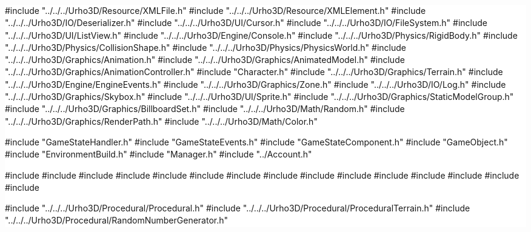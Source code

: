 #include "../../../Urho3D/Resource/XMLFile.h"
#include "../../../Urho3D/Resource/XMLElement.h"
#include "../../../Urho3D/IO/Deserializer.h"
#include "../../../Urho3D/UI/Cursor.h"
#include "../../../Urho3D/IO/FileSystem.h"
#include "../../../Urho3D/UI/ListView.h"
#include "../../../Urho3D/Engine/Console.h"
#include "../../../Urho3D/Physics/RigidBody.h"
#include "../../../Urho3D/Physics/CollisionShape.h"
#include "../../../Urho3D/Physics/PhysicsWorld.h"
#include "../../../Urho3D/Graphics/Animation.h"
#include "../../../Urho3D/Graphics/AnimatedModel.h"
#include "../../../Urho3D/Graphics/AnimationController.h"
#include "Character.h"
#include "../../../Urho3D/Graphics/Terrain.h"
#include "../../../Urho3D/Engine/EngineEvents.h"
#include "../../../Urho3D/Graphics/Zone.h"
#include "../../../Urho3D/IO/Log.h"
#include "../../../Urho3D/Graphics/Skybox.h"
#include "../../../Urho3D/UI/Sprite.h"
#include "../../../Urho3D/Graphics/StaticModelGroup.h"
#include "../../../Urho3D/Graphics/BillboardSet.h"
#include "../../../Urho3D/Math/Random.h"
#include "../../../Urho3D/Graphics/RenderPath.h"
#include "../../../Urho3D/Math/Color.h"

#include "GameStateHandler.h"
#include "GameStateEvents.h"
#include "GameStateComponent.h"
#include "GameObject.h"
#include "EnvironmentBuild.h"
#include "Manager.h"
#include "../Account.h"

#include <string>
#include <iostream>
#include <sstream>
#include <vector>
#include <iterator>
#include <algorithm>
#include <locale>
#include <ctime>
#include <cmath>
#include <iomanip>
#include <fstream>
#include <cstdlib>
#include <iostream>
#include <utility>
#include <algorithm>

#include "../../../Urho3D/Procedural/Procedural.h"
#include "../../../Urho3D/Procedural/ProceduralTerrain.h"
#include "../../../Urho3D/Procedural/RandomNumberGenerator.h"
